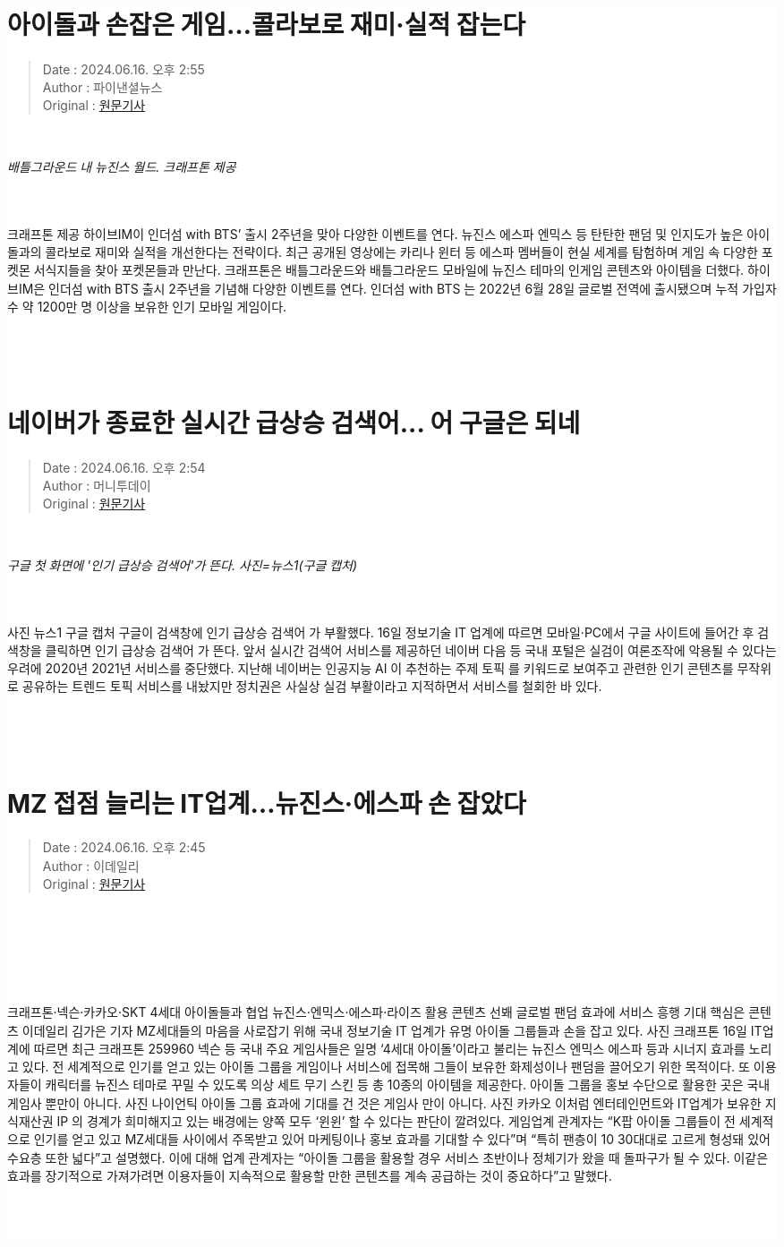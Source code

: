   
# 아이돌과 손잡은 게임…콜라보로 재미·실적 잡는다  
  
> Date : 2024.06.16. 오후 2:55  
> Author : 파이낸셜뉴스  
> Original : [원문기사](https://n.news.naver.com/mnews/article/014/0005199760?sid=105)  
<br/>  
  
<img alt="배틀그라운드 내 뉴진스 월드. 크래프톤 제공" class="_LAZY_LOADING _LAZY_LOADING_INIT_HIDE" src="https://imgnews.pstatic.net/image/014/2024/06/16/0005199760_001_20240616145514187.jpg?type=w647" id="img1" style="display: none;"></img><em class="img_desc">배틀그라운드 내 뉴진스 월드. 크래프톤 제공</em>  
<br/><br/>  
  
크래프톤 제공 하이브IM이 인더섬 with BTS’ 출시 2주년을 맞아 다양한 이벤트를 연다.
뉴진스 에스파 엔믹스 등 탄탄한 팬덤 및 인지도가 높은 아이돌과의 콜라보로 재미와 실적을 개선한다는 전략이다.
최근 공개된 영상에는 카리나 윈터 등 에스파 멤버들이 현실 세계를 탐험하며 게임 속 다양한 포켓몬 서식지들을 찾아 포켓몬들과 만난다.
크래프톤은 배틀그라운드와 배틀그라운드 모바일에 뉴진스 테마의 인게임 콘텐츠와 아이템을 더했다.
하이브IM은 인더섬 with BTS 출시 2주년을 기념해 다양한 이벤트를 연다.
인더섬 with BTS 는 2022년 6월 28일 글로벌 전역에 출시됐으며 누적 가입자 수 약 1200만 명 이상을 보유한 인기 모바일 게임이다.  
<br/><br/><br/>  

  
# 네이버가 종료한 실시간 급상승 검색어... 어 구글은 되네  
  
> Date : 2024.06.16. 오후 2:54  
> Author : 머니투데이  
> Original : [원문기사](https://n.news.naver.com/mnews/article/008/0005051160?sid=105)  
<br/>  
  
<img alt="구글 첫 화면에 '인기 급상승 검색어'가 뜬다. 사진=뉴스1(구글 캡처)" class="_LAZY_LOADING _LAZY_LOADING_INIT_HIDE" src="https://imgnews.pstatic.net/image/008/2024/06/16/0005051160_001_20240616145413947.jpg?type=w647" id="img1" style="display: none;"></img><em class="img_desc">구글 첫 화면에 '인기 급상승 검색어'가 뜬다. 사진=뉴스1(구글 캡처)</em>  
<br/><br/>  
  
사진 뉴스1 구글 캡처 구글이 검색창에 인기 급상승 검색어 가 부활했다.
16일 정보기술 IT 업계에 따르면 모바일·PC에서 구글 사이트에 들어간 후 검색창을 클릭하면 인기 급상승 검색어 가 뜬다.
앞서 실시간 검색어 서비스를 제공하던 네이버 다음 등 국내 포털은 실검이 여론조작에 악용될 수 있다는 우려에 2020년 2021년 서비스를 중단했다.
지난해 네이버는 인공지능 AI 이 추천하는 주제 토픽 를 키워드로 보여주고 관련한 인기 콘텐츠를 무작위로 공유하는 트렌드 토픽 서비스를 내놨지만 정치권은 사실상 실검 부활이라고 지적하면서 서비스를 철회한 바 있다.  
<br/><br/><br/>  

  
# MZ 접점 늘리는 IT업계…뉴진스·에스파 손 잡았다  
  
> Date : 2024.06.16. 오후 2:45  
> Author : 이데일리  
> Original : [원문기사](https://n.news.naver.com/mnews/article/018/0005765686?sid=105)  
<br/>  
  
<img alt="" class="_LAZY_LOADING _LAZY_LOADING_INIT_HIDE" src="https://imgnews.pstatic.net/image/018/2024/06/16/0005765686_001_20240616144513521.jpg?type=w647" id="img1" style="display: none;"></img>  
<br/><br/>  
  
크래프톤·넥슨·카카오·SKT 4세대 아이돌들과 협업 뉴진스·엔믹스·에스파·라이즈 활용 콘텐츠 선봬 글로벌 팬덤 효과에 서비스 흥행 기대 핵심은 콘텐츠 이데일리 김가은 기자 MZ세대들의 마음을 사로잡기 위해 국내 정보기술 IT 업계가 유명 아이돌 그룹들과 손을 잡고 있다.
사진 크래프톤 16일 IT업계에 따르면 최근 크래프톤 259960 넥슨 등 국내 주요 게임사들은 일명 ‘4세대 아이돌’이라고 불리는 뉴진스 엔믹스 에스파 등과 시너지 효과를 노리고 있다.
전 세계적으로 인기를 얻고 있는 아이돌 그룹을 게임이나 서비스에 접목해 그들이 보유한 화제성이나 팬덤을 끌어오기 위한 목적이다.
또 이용자들이 캐릭터를 뉴진스 테마로 꾸밀 수 있도록 의상 세트 무기 스킨 등 총 10종의 아이템을 제공한다.
아이돌 그룹을 홍보 수단으로 활용한 곳은 국내 게임사 뿐만이 아니다.
사진 나이언틱 아이돌 그룹 효과에 기대를 건 것은 게임사 만이 아니다.
사진 카카오 이처럼 엔터테인먼트와 IT업계가 보유한 지식재산권 IP 의 경계가 희미해지고 있는 배경에는 양쪽 모두 ‘윈윈’ 할 수 있다는 판단이 깔려있다.
게임업계 관계자는 “K팝 아이돌 그룹들이 전 세계적으로 인기를 얻고 있고 MZ세대들 사이에서 주목받고 있어 마케팅이나 홍보 효과를 기대할 수 있다”며 “특히 팬층이 10 30대대로 고르게 형성돼 있어 수요층 또한 넓다”고 설명했다.
이에 대해 업계 관계자는 “아이돌 그룹을 활용할 경우 서비스 초반이나 정체기가 왔을 때 돌파구가 될 수 있다.
이같은 효과를 장기적으로 가져가려면 이용자들이 지속적으로 활용할 만한 콘텐츠를 계속 공급하는 것이 중요하다”고 말했다.  
<br/><br/><br/>  
